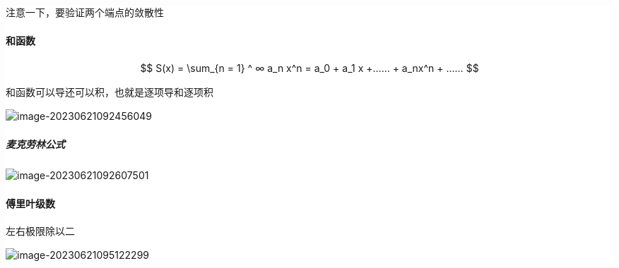 注意一下，要验证两个端点的敛散性

#### 和函数

$$
S(x) = \sum_{n = 1} ^ ∞ a_n x^n = a_0 + a_1 x +…… + a_nx^n + ……
$$

和函数可以导还可以积，也就是逐项导和逐项积

![image-20230621092456049](https://114514f91.oss-cn-guangzhou.aliyuncs.com/img/202306210924092.png)

##### 麦克劳林公式

![image-20230621092607501](https://114514f91.oss-cn-guangzhou.aliyuncs.com/img/202306210926538.png)

#### 傅里叶级数

左右极限除以二

![image-20230621095122299](https://114514f91.oss-cn-guangzhou.aliyuncs.com/img/202306210951344.png)
